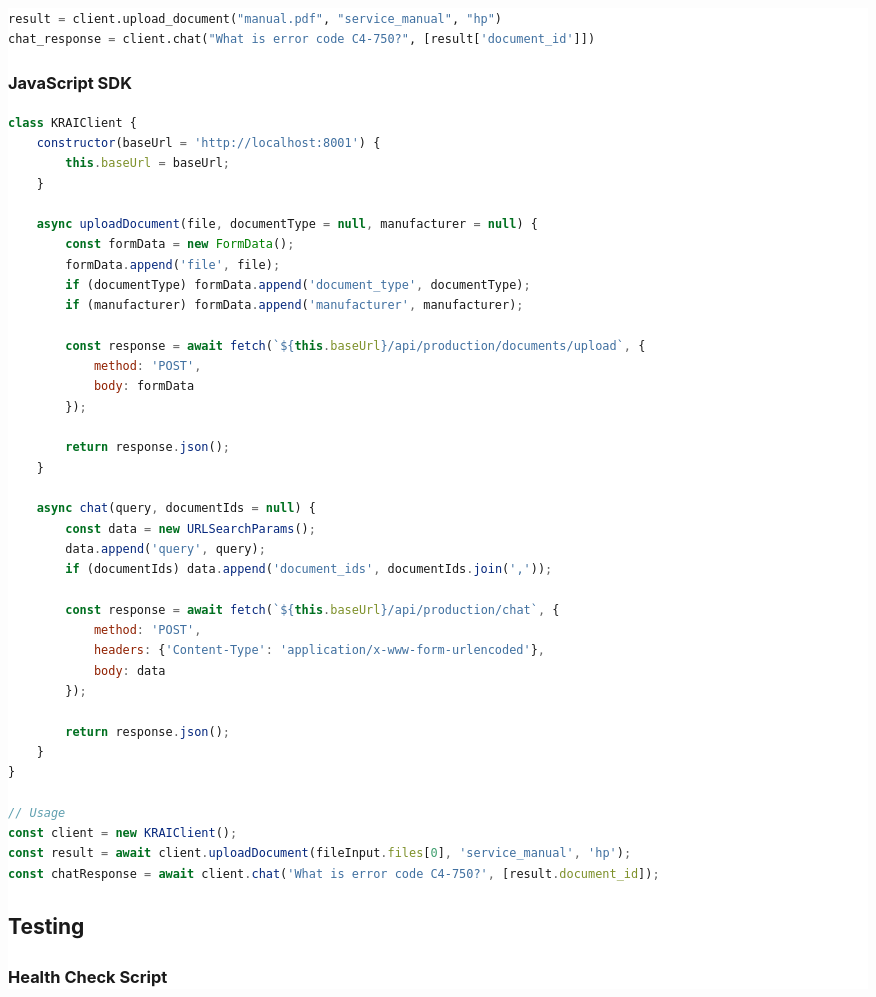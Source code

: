 ```python
result = client.upload_document("manual.pdf", "service_manual", "hp")
chat_response = client.chat("What is error code C4-750?", [result['document_id']])
```

### JavaScript SDK

```javascript
class KRAIClient {
    constructor(baseUrl = 'http://localhost:8001') {
        this.baseUrl = baseUrl;
    }
    
    async uploadDocument(file, documentType = null, manufacturer = null) {
        const formData = new FormData();
        formData.append('file', file);
        if (documentType) formData.append('document_type', documentType);
        if (manufacturer) formData.append('manufacturer', manufacturer);
        
        const response = await fetch(`${this.baseUrl}/api/production/documents/upload`, {
            method: 'POST',
            body: formData
        });
        
        return response.json();
    }
    
    async chat(query, documentIds = null) {
        const data = new URLSearchParams();
        data.append('query', query);
        if (documentIds) data.append('document_ids', documentIds.join(','));
        
        const response = await fetch(`${this.baseUrl}/api/production/chat`, {
            method: 'POST',
            headers: {'Content-Type': 'application/x-www-form-urlencoded'},
            body: data
        });
        
        return response.json();
    }
}

// Usage
const client = new KRAIClient();
const result = await client.uploadDocument(fileInput.files[0], 'service_manual', 'hp');
const chatResponse = await client.chat('What is error code C4-750?', [result.document_id]);
```

## Testing

### Health Check Script
